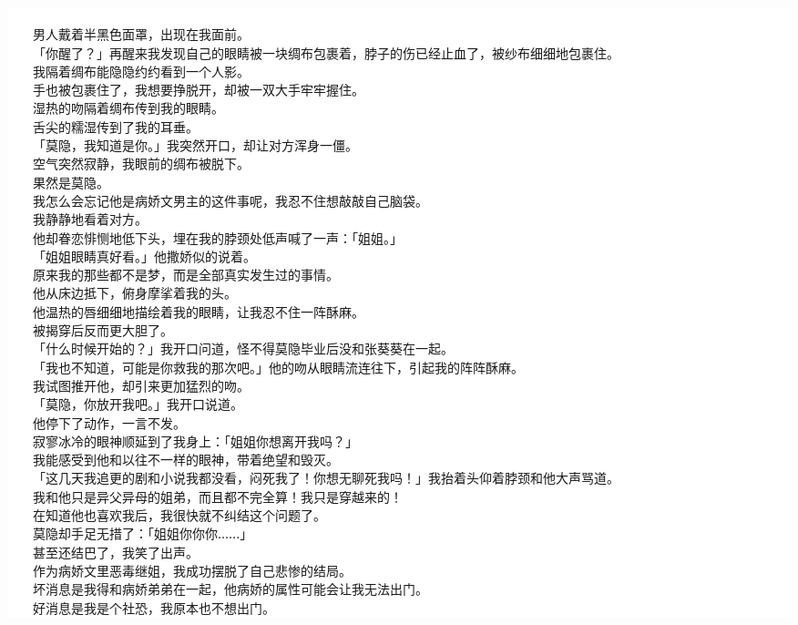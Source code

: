 <br>   
&emsp;&emsp;男人戴着半黑色面罩，出现在我面前。  
<br>   
&emsp;&emsp;「你醒了？」再醒来我发现自己的眼睛被一块绸布包裹着，脖子的伤已经止血了，被纱布细细地包裹住。  
<br>   
&emsp;&emsp;我隔着绸布能隐隐约约看到一个人影。  
<br>   
&emsp;&emsp;手也被包裹住了，我想要挣脱开，却被一双大手牢牢握住。  
<br>   
&emsp;&emsp;湿热的吻隔着绸布传到我的眼睛。  
<br>   
&emsp;&emsp;舌尖的糯湿传到了我的耳垂。  
<br>   
&emsp;&emsp;「莫隐，我知道是你。」我突然开口，却让对方浑身一僵。  
<br>   
&emsp;&emsp;空气突然寂静，我眼前的绸布被脱下。  
<br>   
&emsp;&emsp;果然是莫隐。  
<br>   
&emsp;&emsp;我怎么会忘记他是病娇文男主的这件事呢，我忍不住想敲敲自己脑袋。  
<br>   
&emsp;&emsp;我静静地看着对方。  
<br>   
&emsp;&emsp;他却眷恋悱恻地低下头，埋在我的脖颈处低声喊了一声：「姐姐。」  
<br>   
&emsp;&emsp;「姐姐眼睛真好看。」他撒娇似的说着。  
<br>   
&emsp;&emsp;原来我的那些都不是梦，而是全部真实发生过的事情。  
<br>   
&emsp;&emsp;他从床边抵下，俯身摩挲着我的头。  
<br>   
&emsp;&emsp;他温热的唇细细地描绘着我的眼睛，让我忍不住一阵酥麻。  
<br>   
&emsp;&emsp;被揭穿后反而更大胆了。  
<br>   
&emsp;&emsp;「什么时候开始的？」我开口问道，怪不得莫隐毕业后没和张葵葵在一起。  
<br>   
&emsp;&emsp;「我也不知道，可能是你救我的那次吧。」他的吻从眼睛流连往下，引起我的阵阵酥麻。  
<br>   
&emsp;&emsp;我试图推开他，却引来更加猛烈的吻。  
<br>   
&emsp;&emsp;「莫隐，你放开我吧。」我开口说道。  
<br>   
&emsp;&emsp;他停下了动作，一言不发。  
<br>   
&emsp;&emsp;寂寥冰冷的眼神顺延到了我身上：「姐姐你想离开我吗？」  
<br>   
&emsp;&emsp;我能感受到他和以往不一样的眼神，带着绝望和毁灭。  
<br>   
&emsp;&emsp;「这几天我追更的剧和小说我都没看，闷死我了！你想无聊死我吗！」我抬着头仰着脖颈和他大声骂道。  
<br>   
&emsp;&emsp;我和他只是异父异母的姐弟，而且都不完全算！我只是穿越来的！  
<br>   
&emsp;&emsp;在知道他也喜欢我后，我很快就不纠结这个问题了。  
<br>   
&emsp;&emsp;莫隐却手足无措了：「姐姐你你你..….」  
<br>   
&emsp;&emsp;甚至还结巴了，我笑了出声。  
<br>   
&emsp;&emsp;作为病娇文里恶毒继姐，我成功摆脱了自己悲惨的结局。  
<br>   
&emsp;&emsp;坏消息是我得和病娇弟弟在一起，他病娇的属性可能会让我无法出门。  
<br>   
&emsp;&emsp;好消息是我是个社恐，我原本也不想出门。  